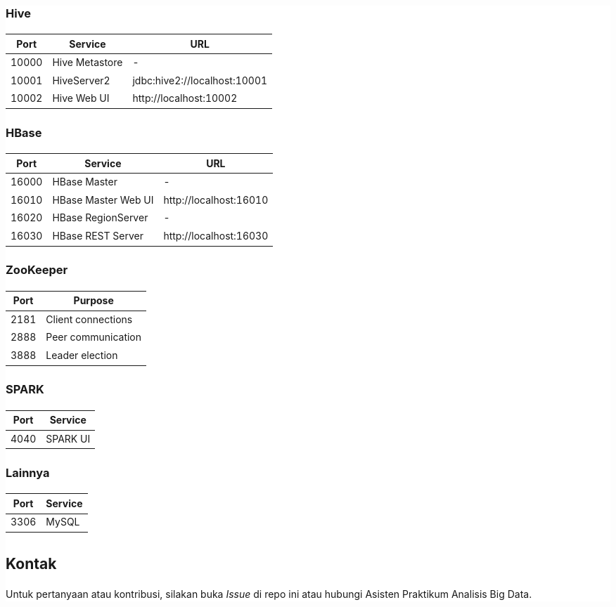 ### Hive
| Port  | Service          | URL                     |
|-------|------------------|-------------------------|
| 10000 | Hive Metastore   | -                       |
| 10001 | HiveServer2      | jdbc:hive2://localhost:10001 |
| 10002 | Hive Web UI      | http://localhost:10002  |

### HBase
| Port  | Service              | URL                     |
|-------|----------------------|-------------------------|
| 16000 | HBase Master         | -                       |
| 16010 | HBase Master Web UI  | http://localhost:16010  |
| 16020 | HBase RegionServer   | -                       |
| 16030 | HBase REST Server    | http://localhost:16030  |

### ZooKeeper
| Port  | Purpose                  |
|-------|--------------------------|
| 2181  | Client connections       |
| 2888  | Peer communication       |
| 3888  | Leader election          |

### SPARK
| Port  | Service  |
|-------|----------|
| 4040  | SPARK UI    |

### Lainnya
| Port  | Service  |
|-------|----------|
| 3306  | MySQL    |

## Kontak

Untuk pertanyaan atau kontribusi, silakan buka *Issue* di repo ini atau hubungi Asisten Praktikum Analisis Big Data.